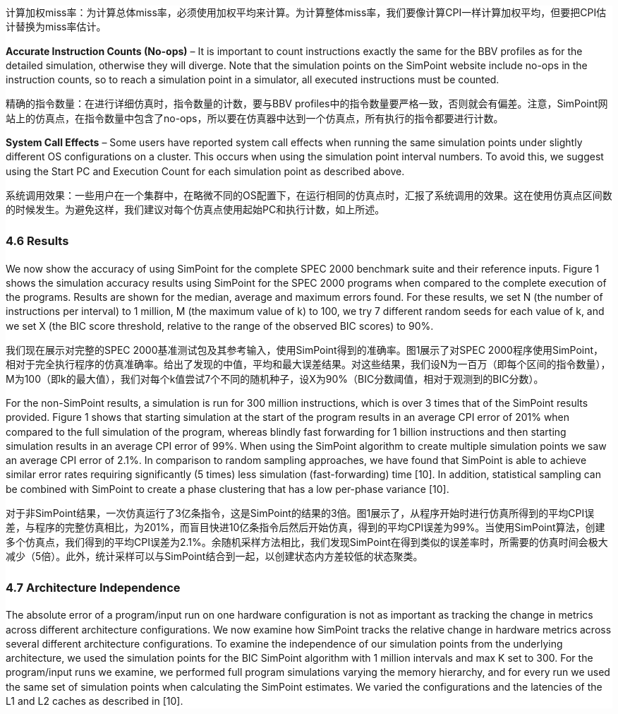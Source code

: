 计算加权miss率：为计算总体miss率，必须使用加权平均来计算。为计算整体miss率，我们要像计算CPI一样计算加权平均，但要把CPI估计替换为miss率估计。

**Accurate Instruction Counts (No-ops)** – It is important to count instructions exactly the same for the BBV profiles as for the detailed simulation, otherwise they will diverge. Note that the simulation points on the SimPoint website include no-ops in the instruction counts, so to reach a simulation point in a simulator, all executed instructions must be counted.

精确的指令数量：在进行详细仿真时，指令数量的计数，要与BBV profiles中的指令数量要严格一致，否则就会有偏差。注意，SimPoint网站上的仿真点，在指令数量中包含了no-ops，所以要在仿真器中达到一个仿真点，所有执行的指令都要进行计数。

**System Call Effects** – Some users have reported system call effects when running the same simulation points under slightly different OS configurations on a cluster. This occurs when using the simulation point interval numbers. To avoid this, we suggest using the Start PC and Execution Count for each simulation point as described above.

系统调用效果：一些用户在一个集群中，在略微不同的OS配置下，在运行相同的仿真点时，汇报了系统调用的效果。这在使用仿真点区间数的时候发生。为避免这样，我们建议对每个仿真点使用起始PC和执行计数，如上所述。

### 4.6 Results

We now show the accuracy of using SimPoint for the complete SPEC 2000 benchmark suite and their reference inputs. Figure 1 shows the simulation accuracy results using SimPoint for the SPEC 2000 programs when compared to the complete execution of the programs. Results are shown for the median, average and maximum errors found. For these results, we set N (the number of instructions per interval) to 1 million, M (the maximum value of k) to 100, we try 7 different random seeds for each value of k, and we set X (the BIC score threshold, relative to the range of the observed BIC scores) to 90%.

我们现在展示对完整的SPEC 2000基准测试包及其参考输入，使用SimPoint得到的准确率。图1展示了对SPEC 2000程序使用SimPoint，相对于完全执行程序的仿真准确率。给出了发现的中值，平均和最大误差结果。对这些结果，我们设N为一百万（即每个区间的指令数量），M为100（即k的最大值），我们对每个k值尝试7个不同的随机种子，设X为90%（BIC分数阈值，相对于观测到的BIC分数）。

For the non-SimPoint results, a simulation is run for 300 million instructions, which is over 3 times that of the SimPoint results provided. Figure 1 shows that starting simulation at the start of the program results in an average CPI error of 201% when compared to the full simulation of the program, whereas blindly fast forwarding for 1 billion instructions and then starting simulation results in an average CPI error of 99%. When using the SimPoint algorithm to create multiple simulation points we saw an average CPI error of 2.1%. In comparison to random sampling approaches, we have found that SimPoint is able to achieve similar error rates requiring significantly (5 times) less simulation (fast-forwarding) time [10]. In addition, statistical sampling can be combined with SimPoint to create a phase clustering that has a low per-phase variance [10].

对于非SimPoint结果，一次仿真运行了3亿条指令，这是SimPoint的结果的3倍。图1展示了，从程序开始时进行仿真所得到的平均CPI误差，与程序的完整仿真相比，为201%，而盲目快进10亿条指令后然后开始仿真，得到的平均CPI误差为99%。当使用SimPoint算法，创建多个仿真点，我们得到的平均CPI误差为2.1%。余随机采样方法相比，我们发现SimPoint在得到类似的误差率时，所需要的仿真时间会极大减少（5倍）。此外，统计采样可以与SimPoint结合到一起，以创建状态内方差较低的状态聚类。

### 4.7 Architecture Independence

The absolute error of a program/input run on one hardware configuration is not as important as tracking the change in metrics across different architecture configurations. We now examine how SimPoint tracks the relative change in hardware metrics across several different architecture configurations. To examine the independence of our simulation points from the underlying architecture, we used the simulation points for the BIC SimPoint algorithm with 1 million intervals and max K set to 300. For the program/input runs we examine, we performed full program simulations varying the memory hierarchy, and for every run we used the same set of simulation points when calculating the SimPoint estimates. We varied the configurations and the latencies of the L1 and L2 caches as described in [10].
